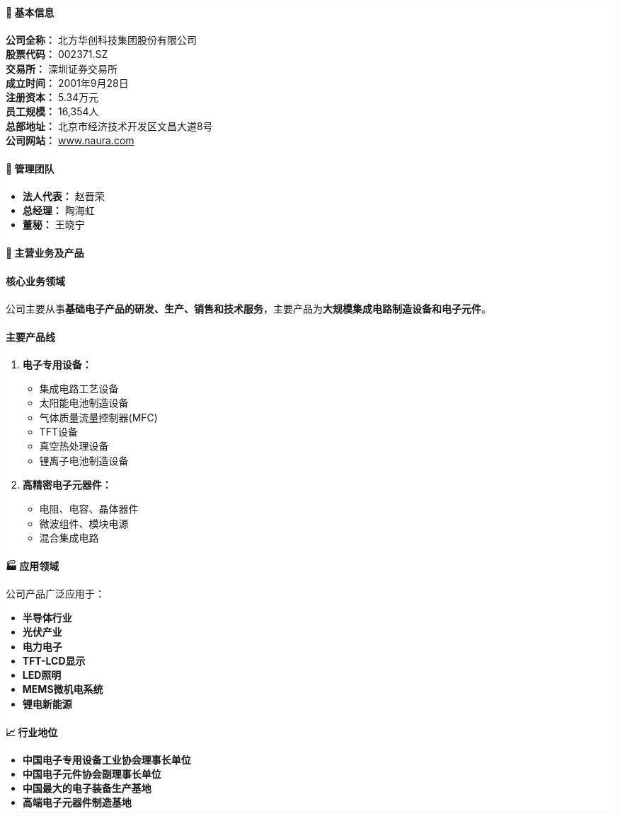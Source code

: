#### 🏢 基本信息

**公司全称：** 北方华创科技集团股份有限公司  
**股票代码：** 002371.SZ  
**交易所：** 深圳证券交易所  
**成立时间：** 2001年9月28日  
**注册资本：** 5.34万元  
**员工规模：** 16,354人  
**总部地址：** 北京市经济技术开发区文昌大道8号  
**公司网站：** www.naura.com  

#### 👥 管理团队

- **法人代表：** 赵晋荣
- **总经理：** 陶海虹  
- **董秘：** 王晓宁

#### 🎯 主营业务及产品

#### 核心业务领域
公司主要从事**基础电子产品的研发、生产、销售和技术服务**，主要产品为**大规模集成电路制造设备和电子元件**。

#### 主要产品线
1. **电子专用设备：**
   - 集成电路工艺设备
   - 太阳能电池制造设备
   - 气体质量流量控制器(MFC)
   - TFT设备
   - 真空热处理设备
   - 锂离子电池制造设备

2. **高精密电子元器件：**
   - 电阻、电容、晶体器件
   - 微波组件、模块电源
   - 混合集成电路

#### 🏭 应用领域

公司产品广泛应用于：
- **半导体行业**
- **光伏产业**
- **电力电子**
- **TFT-LCD显示**
- **LED照明**
- **MEMS微机电系统**
- **锂电新能源**

#### 📈 行业地位

- **中国电子专用设备工业协会理事长单位**
- **中国电子元件协会副理事长单位**
- **中国最大的电子装备生产基地**
- **高端电子元器件制造基地**
